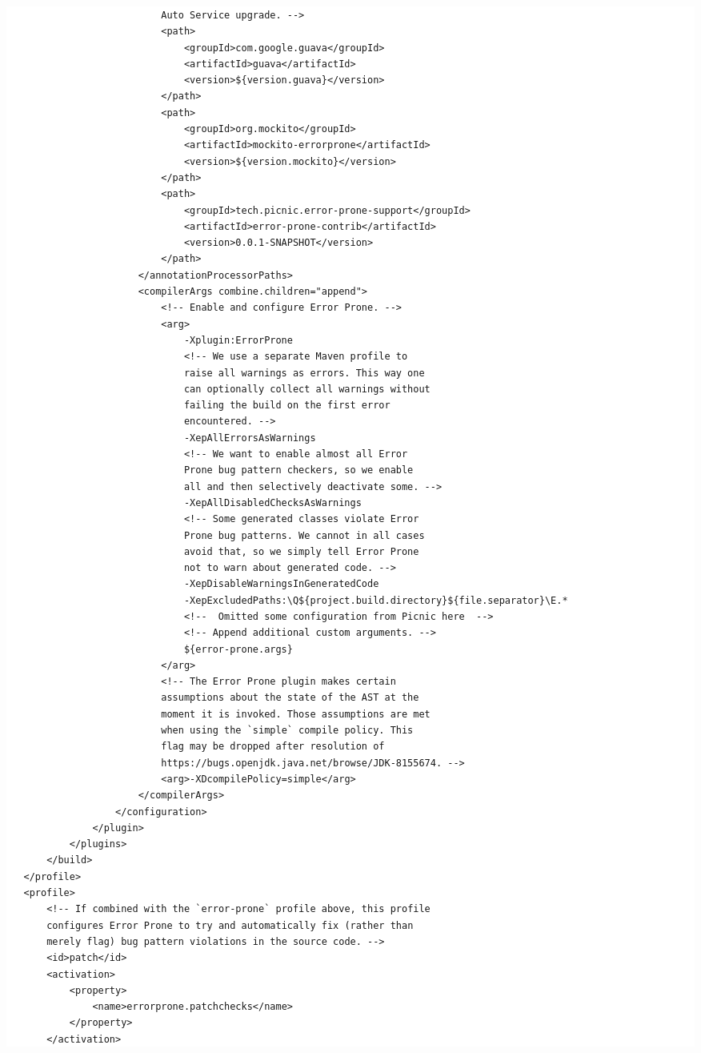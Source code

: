 	                           Auto Service upgrade. -->
	                           <path>
	                               <groupId>com.google.guava</groupId>
	                               <artifactId>guava</artifactId>
	                               <version>${version.guava}</version>
	                           </path>
	                           <path>
	                               <groupId>org.mockito</groupId>
	                               <artifactId>mockito-errorprone</artifactId>
	                               <version>${version.mockito}</version>
	                           </path>
	                           <path>
	                               <groupId>tech.picnic.error-prone-support</groupId>
	                               <artifactId>error-prone-contrib</artifactId>
	                               <version>0.0.1-SNAPSHOT</version>
	                           </path>
	                       </annotationProcessorPaths>
	                       <compilerArgs combine.children="append">
	                           <!-- Enable and configure Error Prone. -->
	                           <arg>
	                               -Xplugin:ErrorProne
	                               <!-- We use a separate Maven profile to
	                               raise all warnings as errors. This way one
	                               can optionally collect all warnings without
	                               failing the build on the first error
	                               encountered. -->
	                               -XepAllErrorsAsWarnings
	                               <!-- We want to enable almost all Error
	                               Prone bug pattern checkers, so we enable
	                               all and then selectively deactivate some. -->
	                               -XepAllDisabledChecksAsWarnings
	                               <!-- Some generated classes violate Error
	                               Prone bug patterns. We cannot in all cases
	                               avoid that, so we simply tell Error Prone
	                               not to warn about generated code. -->
	                               -XepDisableWarningsInGeneratedCode
	                               -XepExcludedPaths:\Q${project.build.directory}${file.separator}\E.*
	                               <!--  Omitted some configuration from Picnic here  -->
	                               <!-- Append additional custom arguments. -->
	                               ${error-prone.args}
	                           </arg>
	                           <!-- The Error Prone plugin makes certain
	                           assumptions about the state of the AST at the
	                           moment it is invoked. Those assumptions are met
	                           when using the `simple` compile policy. This
	                           flag may be dropped after resolution of
	                           https://bugs.openjdk.java.net/browse/JDK-8155674. -->
	                           <arg>-XDcompilePolicy=simple</arg>
	                       </compilerArgs>
	                   </configuration>
	               </plugin>
	           </plugins>
	       </build>
	   </profile>
	   <profile>
	       <!-- If combined with the `error-prone` profile above, this profile
	       configures Error Prone to try and automatically fix (rather than
	       merely flag) bug pattern violations in the source code. -->
	       <id>patch</id>
	       <activation>
	           <property>
	               <name>errorprone.patchchecks</name>
	           </property>
	       </activation>